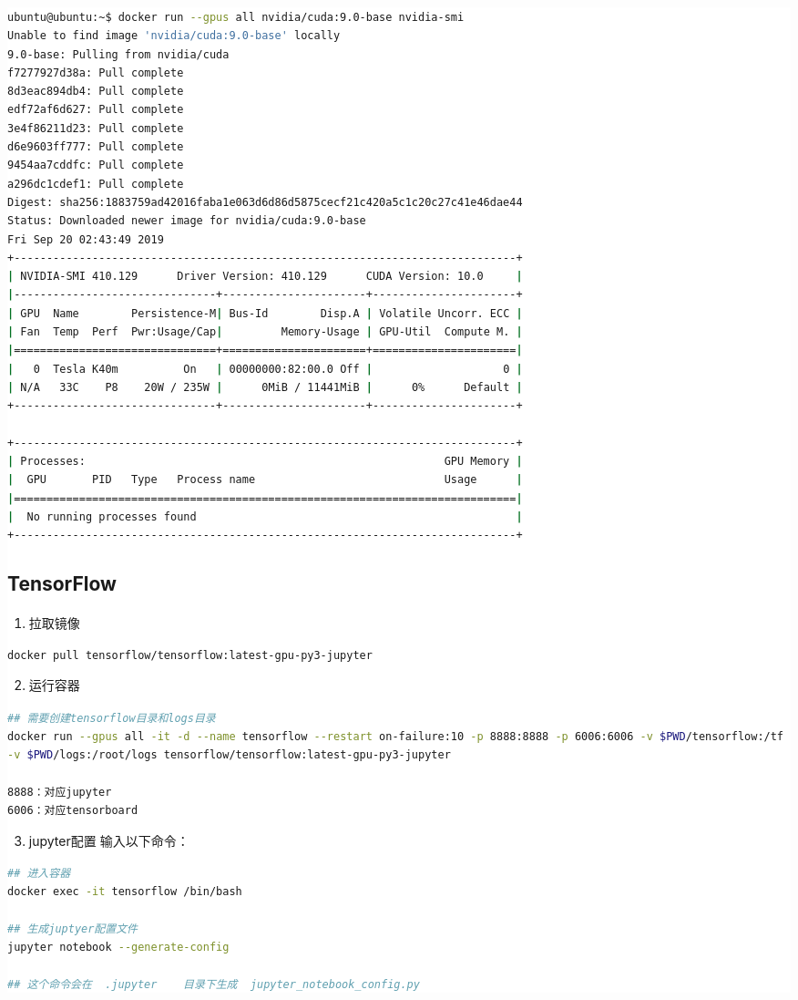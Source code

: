 ```bash
ubuntu@ubuntu:~$ docker run --gpus all nvidia/cuda:9.0-base nvidia-smi
Unable to find image 'nvidia/cuda:9.0-base' locally
9.0-base: Pulling from nvidia/cuda
f7277927d38a: Pull complete
8d3eac894db4: Pull complete
edf72af6d627: Pull complete
3e4f86211d23: Pull complete
d6e9603ff777: Pull complete
9454aa7cddfc: Pull complete
a296dc1cdef1: Pull complete
Digest: sha256:1883759ad42016faba1e063d6d86d5875cecf21c420a5c1c20c27c41e46dae44
Status: Downloaded newer image for nvidia/cuda:9.0-base
Fri Sep 20 02:43:49 2019
+-----------------------------------------------------------------------------+
| NVIDIA-SMI 410.129      Driver Version: 410.129      CUDA Version: 10.0     |
|-------------------------------+----------------------+----------------------+
| GPU  Name        Persistence-M| Bus-Id        Disp.A | Volatile Uncorr. ECC |
| Fan  Temp  Perf  Pwr:Usage/Cap|         Memory-Usage | GPU-Util  Compute M. |
|===============================+======================+======================|
|   0  Tesla K40m          On   | 00000000:82:00.0 Off |                    0 |
| N/A   33C    P8    20W / 235W |      0MiB / 11441MiB |      0%      Default |
+-------------------------------+----------------------+----------------------+

+-----------------------------------------------------------------------------+
| Processes:                                                       GPU Memory |
|  GPU       PID   Type   Process name                             Usage      |
|=============================================================================|
|  No running processes found                                                 |
+-----------------------------------------------------------------------------+
```
        
## TensorFlow
1. 拉取镜像
        
```bash
docker pull tensorflow/tensorflow:latest-gpu-py3-jupyter
```
        
2. 运行容器
      
```bash
## 需要创建tensorflow目录和logs目录
docker run --gpus all -it -d --name tensorflow --restart on-failure:10 -p 8888:8888 -p 6006:6006 -v $PWD/tensorflow:/tf -v $PWD/logs:/root/logs tensorflow/tensorflow:latest-gpu-py3-jupyter

8888：对应jupyter
6006：对应tensorboard
```
        
3. jupyter配置
输入以下命令：
       
```bash
## 进入容器
docker exec -it tensorflow /bin/bash

## 生成juptyer配置文件
jupyter notebook --generate-config

## 这个命令会在  .jupyter    目录下生成  jupyter_notebook_config.py
```
         